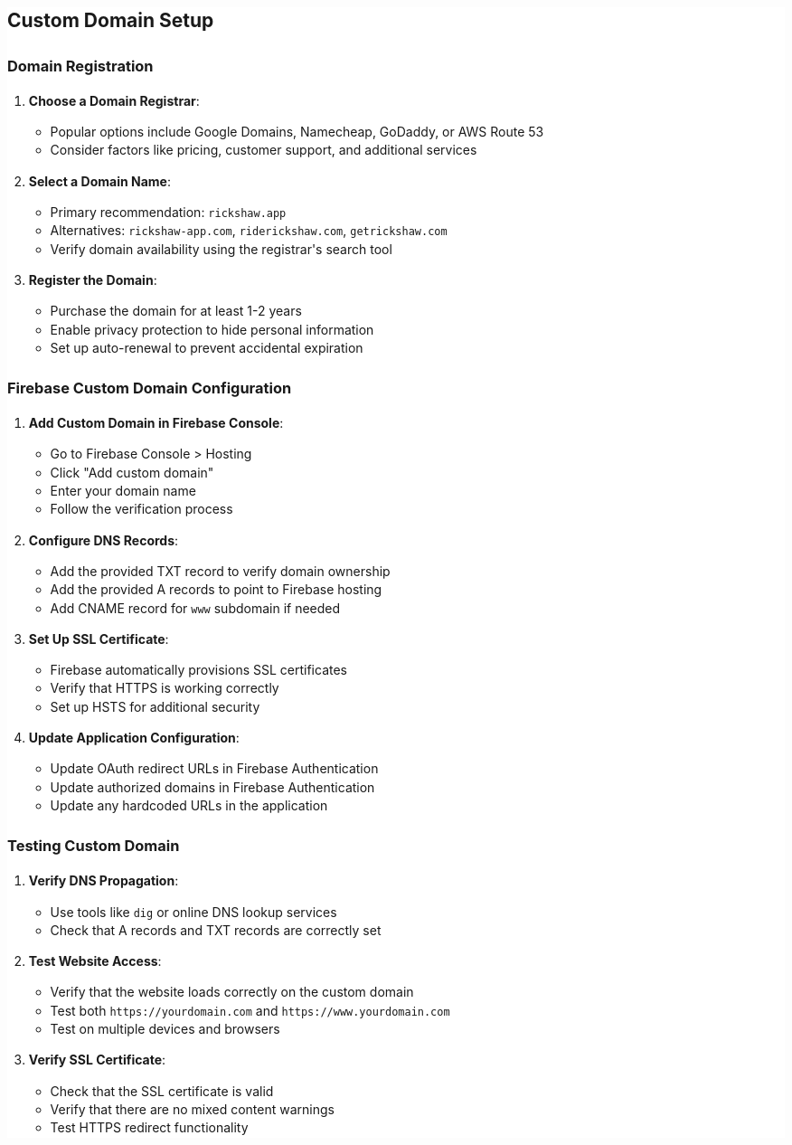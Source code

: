 ## Custom Domain Setup

### Domain Registration

1. **Choose a Domain Registrar**:
   - Popular options include Google Domains, Namecheap, GoDaddy, or AWS Route 53
   - Consider factors like pricing, customer support, and additional services

2. **Select a Domain Name**:
   - Primary recommendation: `rickshaw.app`
   - Alternatives: `rickshaw-app.com`, `riderickshaw.com`, `getrickshaw.com`
   - Verify domain availability using the registrar's search tool

3. **Register the Domain**:
   - Purchase the domain for at least 1-2 years
   - Enable privacy protection to hide personal information
   - Set up auto-renewal to prevent accidental expiration

### Firebase Custom Domain Configuration

1. **Add Custom Domain in Firebase Console**:
   - Go to Firebase Console > Hosting
   - Click "Add custom domain"
   - Enter your domain name
   - Follow the verification process

2. **Configure DNS Records**:
   - Add the provided TXT record to verify domain ownership
   - Add the provided A records to point to Firebase hosting
   - Add CNAME record for `www` subdomain if needed

3. **Set Up SSL Certificate**:
   - Firebase automatically provisions SSL certificates
   - Verify that HTTPS is working correctly
   - Set up HSTS for additional security

4. **Update Application Configuration**:
   - Update OAuth redirect URLs in Firebase Authentication
   - Update authorized domains in Firebase Authentication
   - Update any hardcoded URLs in the application

### Testing Custom Domain

1. **Verify DNS Propagation**:
   - Use tools like `dig` or online DNS lookup services
   - Check that A records and TXT records are correctly set

2. **Test Website Access**:
   - Verify that the website loads correctly on the custom domain
   - Test both `https://yourdomain.com` and `https://www.yourdomain.com`
   - Test on multiple devices and browsers

3. **Verify SSL Certificate**:
   - Check that the SSL certificate is valid
   - Verify that there are no mixed content warnings
   - Test HTTPS redirect functionality
